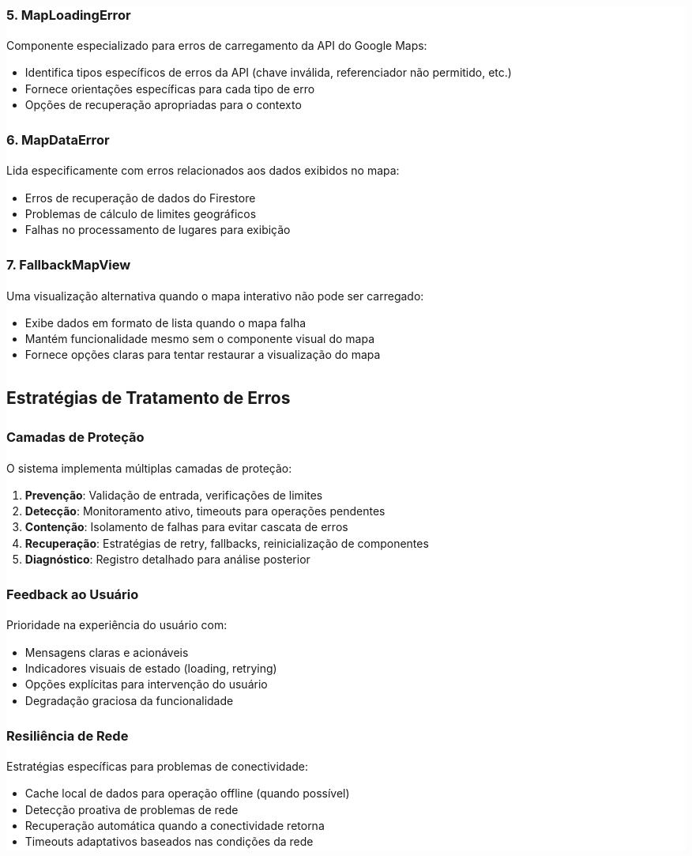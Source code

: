 ### 5. MapLoadingError

Componente especializado para erros de carregamento da API do Google Maps:

- Identifica tipos específicos de erros da API (chave inválida, referenciador não permitido, etc.)
- Fornece orientações específicas para cada tipo de erro
- Opções de recuperação apropriadas para o contexto

### 6. MapDataError

Lida especificamente com erros relacionados aos dados exibidos no mapa:

- Erros de recuperação de dados do Firestore
- Problemas de cálculo de limites geográficos
- Falhas no processamento de lugares para exibição

### 7. FallbackMapView

Uma visualização alternativa quando o mapa interativo não pode ser carregado:

- Exibe dados em formato de lista quando o mapa falha
- Mantém funcionalidade mesmo sem o componente visual do mapa
- Fornece opções claras para tentar restaurar a visualização do mapa

## Estratégias de Tratamento de Erros

### Camadas de Proteção

O sistema implementa múltiplas camadas de proteção:

1. **Prevenção**: Validação de entrada, verificações de limites
2. **Detecção**: Monitoramento ativo, timeouts para operações pendentes
3. **Contenção**: Isolamento de falhas para evitar cascata de erros
4. **Recuperação**: Estratégias de retry, fallbacks, reinicialização de componentes
5. **Diagnóstico**: Registro detalhado para análise posterior

### Feedback ao Usuário

Prioridade na experiência do usuário com:

- Mensagens claras e acionáveis
- Indicadores visuais de estado (loading, retrying)
- Opções explícitas para intervenção do usuário
- Degradação graciosa da funcionalidade

### Resiliência de Rede

Estratégias específicas para problemas de conectividade:

- Cache local de dados para operação offline (quando possível)
- Detecção proativa de problemas de rede
- Recuperação automática quando a conectividade retorna
- Timeouts adaptativos baseados nas condições da rede
